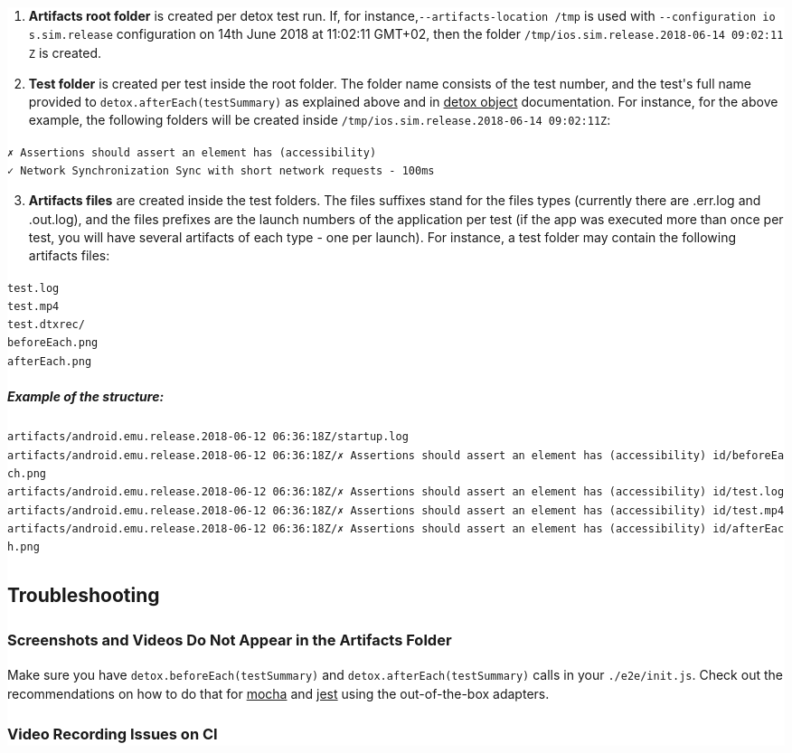1. **Artifacts root folder** is created per detox test run. If, for instance,`--artifacts-location /tmp` is used with `--configuration ios.sim.release` configuration on 14th June 2018 at 11:02:11 GMT+02, then the folder `/tmp/ios.sim.release.2018-06-14 09:02:11Z` is created.

2. **Test folder** is created per test inside the root folder. The folder name consists of the test number, and the test's full name provided to `detox.afterEach(testSummary)` as explained above and in [detox object](APIRef.DetoxObjectAPI.md) documentation. For instance, for the above example, the following folders will be created inside `/tmp/ios.sim.release.2018-06-14 09:02:11Z`:

```
✗ Assertions should assert an element has (accessibility)
✓ Network Synchronization Sync with short network requests - 100ms
```

3. **Artifacts files** are created inside the test folders. The files suffixes stand for the files types (currently there are .err.log and .out.log), and the files prefixes are the launch numbers of the application per test (if the app was executed more than once per test, you will have several artifacts of each type - one per launch). For instance, a test folder may contain the following artifacts files:

```
test.log
test.mp4
test.dtxrec/
beforeEach.png
afterEach.png
```

##### Example of the structure:

```
artifacts/android.emu.release.2018-06-12 06:36:18Z/startup.log
artifacts/android.emu.release.2018-06-12 06:36:18Z/✗ Assertions should assert an element has (accessibility) id/beforeEach.png
artifacts/android.emu.release.2018-06-12 06:36:18Z/✗ Assertions should assert an element has (accessibility) id/test.log
artifacts/android.emu.release.2018-06-12 06:36:18Z/✗ Assertions should assert an element has (accessibility) id/test.mp4
artifacts/android.emu.release.2018-06-12 06:36:18Z/✗ Assertions should assert an element has (accessibility) id/afterEach.png
```

## Troubleshooting

### Screenshots and Videos Do Not Appear in the Artifacts Folder

Make sure you have `detox.beforeEach(testSummary)` and `detox.afterEach(testSummary)` calls in your `./e2e/init.js`. Check out the recommendations on how to do that for [mocha](/examples/demo-react-native/e2e/init.js) and [jest](/examples/demo-react-native-jest/e2e/init.js) using the out-of-the-box adapters.

### Video Recording Issues on CI
